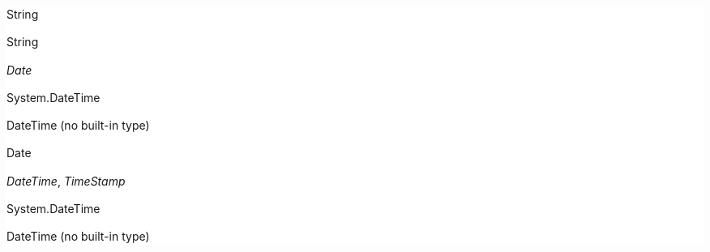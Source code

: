 String



</td>
<td valign="top">

String



</td>
</tr>
<tr>
<td valign="top">

 *Date* 



</td>
<td valign="top">

System.DateTime



</td>
<td valign="top">

DateTime \(no built-in type\)



</td>
<td valign="top">

Date



</td>
</tr>
<tr>
<td valign="top">

 *DateTime*, *TimeStamp* 



</td>
<td valign="top">

System.DateTime



</td>
<td valign="top">

DateTime \(no built-in type\)



</td>
<td valign="top">
